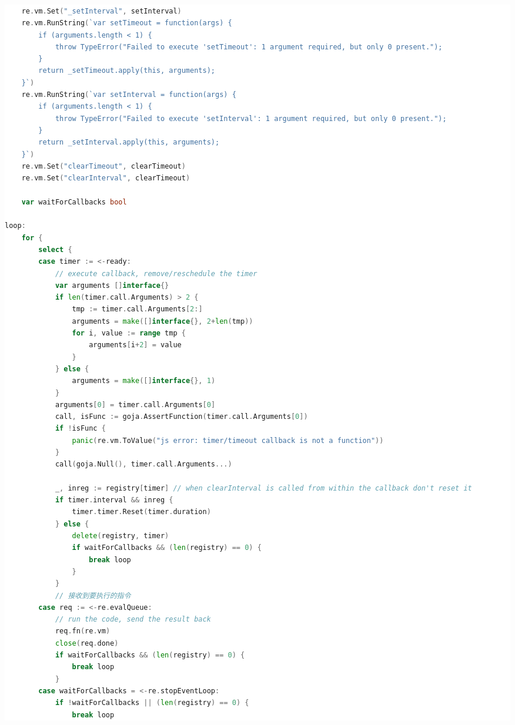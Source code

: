 ```go
	re.vm.Set("_setInterval", setInterval)
	re.vm.RunString(`var setTimeout = function(args) {
		if (arguments.length < 1) {
			throw TypeError("Failed to execute 'setTimeout': 1 argument required, but only 0 present.");
		}
		return _setTimeout.apply(this, arguments);
	}`)
	re.vm.RunString(`var setInterval = function(args) {
		if (arguments.length < 1) {
			throw TypeError("Failed to execute 'setInterval': 1 argument required, but only 0 present.");
		}
		return _setInterval.apply(this, arguments);
	}`)
	re.vm.Set("clearTimeout", clearTimeout)
	re.vm.Set("clearInterval", clearTimeout)

	var waitForCallbacks bool

loop:
	for {
		select {
		case timer := <-ready:
			// execute callback, remove/reschedule the timer
			var arguments []interface{}
			if len(timer.call.Arguments) > 2 {
				tmp := timer.call.Arguments[2:]
				arguments = make([]interface{}, 2+len(tmp))
				for i, value := range tmp {
					arguments[i+2] = value
				}
			} else {
				arguments = make([]interface{}, 1)
			}
			arguments[0] = timer.call.Arguments[0]
			call, isFunc := goja.AssertFunction(timer.call.Arguments[0])
			if !isFunc {
				panic(re.vm.ToValue("js error: timer/timeout callback is not a function"))
			}
			call(goja.Null(), timer.call.Arguments...)

			_, inreg := registry[timer] // when clearInterval is called from within the callback don't reset it
			if timer.interval && inreg {
				timer.timer.Reset(timer.duration)
			} else {
				delete(registry, timer)
				if waitForCallbacks && (len(registry) == 0) {
					break loop
				}
			}
			// 接收到要执行的指令
		case req := <-re.evalQueue:
			// run the code, send the result back
			req.fn(re.vm)
			close(req.done)
			if waitForCallbacks && (len(registry) == 0) {
				break loop
			}
		case waitForCallbacks = <-re.stopEventLoop:
			if !waitForCallbacks || (len(registry) == 0) {
				break loop
```